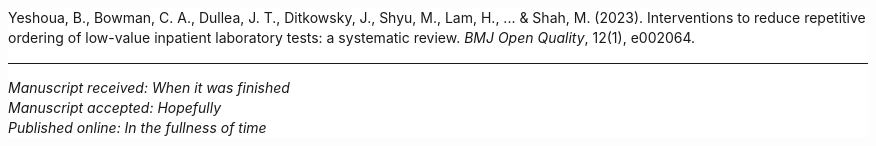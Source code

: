 Yeshoua, B., Bowman, C. A., Dullea, J. T., Ditkowsky, J., Shyu, M., Lam, H., ... & Shah, M. (2023). Interventions to reduce repetitive ordering of low-value inpatient laboratory tests: a systematic review. *BMJ Open Quality*, 12(1), e002064.

---

*Manuscript received: When it was finished  
Manuscript accepted: Hopefully  
Published online: In the fullness of time*